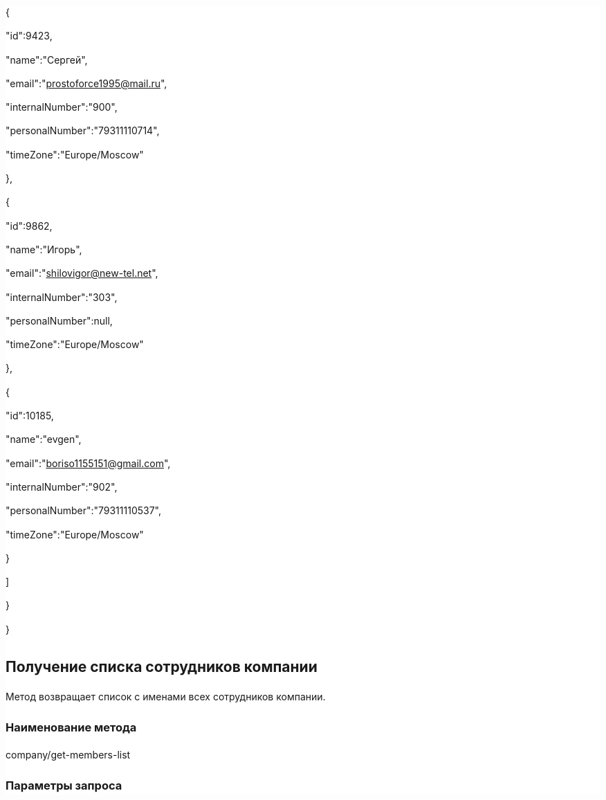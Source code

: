 {

"id":9423,

"name":"Сергей",

"email":"prostoforce1995@mail.ru",

"internalNumber":"900",

"personalNumber":"79311110714",

"timeZone":"Europe/Moscow"

},

{

"id":9862,

"name":"Игорь",

"email":"shilovigor@new-tel.net",

"internalNumber":"303",

"personalNumber":null,

"timeZone":"Europe/Moscow"

},

{

"id":10185,

"name":"evgen",

"email":"boriso1155151@gmail.com",

"internalNumber":"902",

"personalNumber":"79311110537",

"timeZone":"Europe/Moscow"

}

]

}

}

## **Получение списка сотрудников компании**

Метод возвращает список с именами всех сотрудников компании.

### **Наименование метода**

company/get-members-list

### **Параметры запроса**
